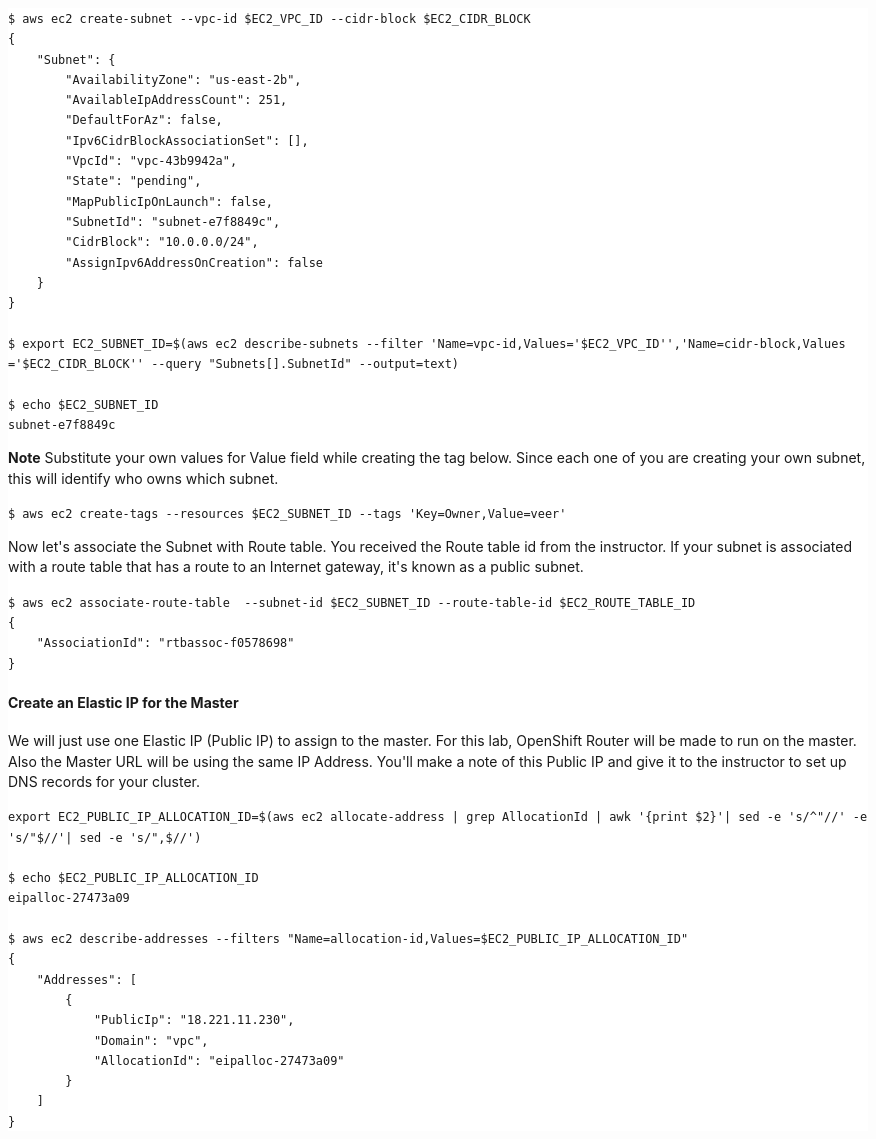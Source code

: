```
$ aws ec2 create-subnet --vpc-id $EC2_VPC_ID --cidr-block $EC2_CIDR_BLOCK
{
    "Subnet": {
        "AvailabilityZone": "us-east-2b", 
        "AvailableIpAddressCount": 251, 
        "DefaultForAz": false, 
        "Ipv6CidrBlockAssociationSet": [], 
        "VpcId": "vpc-43b9942a", 
        "State": "pending", 
        "MapPublicIpOnLaunch": false, 
        "SubnetId": "subnet-e7f8849c", 
        "CidrBlock": "10.0.0.0/24", 
        "AssignIpv6AddressOnCreation": false
    }
}

$ export EC2_SUBNET_ID=$(aws ec2 describe-subnets --filter 'Name=vpc-id,Values='$EC2_VPC_ID'','Name=cidr-block,Values='$EC2_CIDR_BLOCK'' --query "Subnets[].SubnetId" --output=text)

$ echo $EC2_SUBNET_ID
subnet-e7f8849c
```
**Note** Substitute your own values for Value field while creating the tag below. Since each one of you are creating your own subnet, this will identify who owns which subnet.

```
$ aws ec2 create-tags --resources $EC2_SUBNET_ID --tags 'Key=Owner,Value=veer'

```

Now let's associate the Subnet with Route table. You received the Route table id from the instructor. If your subnet is associated with a route table that has a route to an Internet gateway, it's known as a public subnet.

```
$ aws ec2 associate-route-table  --subnet-id $EC2_SUBNET_ID --route-table-id $EC2_ROUTE_TABLE_ID
{
    "AssociationId": "rtbassoc-f0578698"
}
```

#### Create an Elastic IP for the Master


We will just use one Elastic IP (Public IP) to assign to the master. For this lab, OpenShift Router will be made to run on the master. Also the Master URL will be using the same IP Address. You'll make a note of this Public IP and give it to the instructor to set up DNS records for your cluster.


```
export EC2_PUBLIC_IP_ALLOCATION_ID=$(aws ec2 allocate-address | grep AllocationId | awk '{print $2}'| sed -e 's/^"//' -e 's/"$//'| sed -e 's/",$//')

$ echo $EC2_PUBLIC_IP_ALLOCATION_ID
eipalloc-27473a09

$ aws ec2 describe-addresses --filters "Name=allocation-id,Values=$EC2_PUBLIC_IP_ALLOCATION_ID"
{
    "Addresses": [
        {
            "PublicIp": "18.221.11.230", 
            "Domain": "vpc", 
            "AllocationId": "eipalloc-27473a09"
        }
    ]
}

```